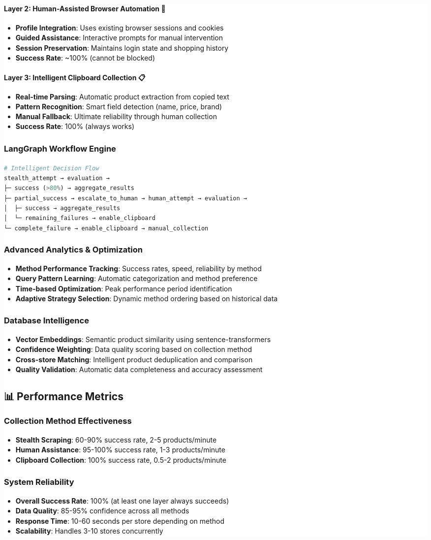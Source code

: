 #### **Layer 2: Human-Assisted Browser Automation** 👤
- **Profile Integration**: Uses existing browser sessions and cookies
- **Guided Assistance**: Interactive prompts for manual intervention
- **Session Preservation**: Maintains login state and shopping history
- **Success Rate**: ~100% (cannot be blocked)

#### **Layer 3: Intelligent Clipboard Collection** 📋
- **Real-time Parsing**: Automatic product extraction from copied text
- **Pattern Recognition**: Smart field detection (name, price, brand)
- **Manual Fallback**: Ultimate reliability through human collection
- **Success Rate**: 100% (always works)

### **LangGraph Workflow Engine**

```python
# Intelligent Decision Flow
stealth_attempt → evaluation → 
├─ success (>80%) → aggregate_results
├─ partial_success → escalate_to_human → human_attempt → evaluation →
│  ├─ success → aggregate_results  
│  └─ remaining_failures → enable_clipboard
└─ complete_failure → enable_clipboard → manual_collection
```

### **Advanced Analytics & Optimization**

- **Method Performance Tracking**: Success rates, speed, reliability by method
- **Query Pattern Learning**: Automatic categorization and method preference
- **Time-based Optimization**: Peak performance period identification
- **Adaptive Strategy Selection**: Dynamic method ordering based on historical data

### **Database Intelligence**

- **Vector Embeddings**: Semantic product similarity using sentence-transformers
- **Confidence Weighting**: Data quality scoring based on collection method
- **Cross-store Matching**: Intelligent product deduplication and comparison
- **Quality Validation**: Automatic data completeness and accuracy assessment

## 📊 Performance Metrics

### **Collection Method Effectiveness**
- **Stealth Scraping**: 60-90% success rate, 2-5 products/minute
- **Human Assistance**: 95-100% success rate, 1-3 products/minute  
- **Clipboard Collection**: 100% success rate, 0.5-2 products/minute

### **System Reliability**
- **Overall Success Rate**: 100% (at least one layer always succeeds)
- **Data Quality**: 85-95% confidence across all methods
- **Response Time**: 10-60 seconds per store depending on method
- **Scalability**: Handles 3-10 stores concurrently
